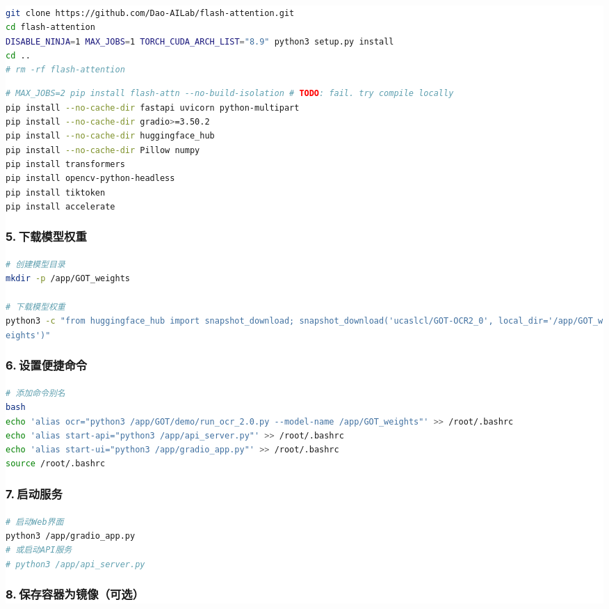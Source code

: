 ```bash
git clone https://github.com/Dao-AILab/flash-attention.git
cd flash-attention
DISABLE_NINJA=1 MAX_JOBS=1 TORCH_CUDA_ARCH_LIST="8.9" python3 setup.py install
cd ..
# rm -rf flash-attention
```

```bash
# MAX_JOBS=2 pip install flash-attn --no-build-isolation # TODO: fail. try compile locally
pip install --no-cache-dir fastapi uvicorn python-multipart
pip install --no-cache-dir gradio>=3.50.2
pip install --no-cache-dir huggingface_hub
pip install --no-cache-dir Pillow numpy
pip install transformers
pip install opencv-python-headless
pip install tiktoken
pip install accelerate
```

### 5. 下载模型权重

```bash
# 创建模型目录
mkdir -p /app/GOT_weights

# 下载模型权重
python3 -c "from huggingface_hub import snapshot_download; snapshot_download('ucaslcl/GOT-OCR2_0', local_dir='/app/GOT_weights')"
```

### 6. 设置便捷命令

```bash
# 添加命令别名
bash
echo 'alias ocr="python3 /app/GOT/demo/run_ocr_2.0.py --model-name /app/GOT_weights"' >> /root/.bashrc
echo 'alias start-api="python3 /app/api_server.py"' >> /root/.bashrc
echo 'alias start-ui="python3 /app/gradio_app.py"' >> /root/.bashrc
source /root/.bashrc
```

### 7. 启动服务

```bash
# 启动Web界面
python3 /app/gradio_app.py
# 或启动API服务
# python3 /app/api_server.py
```

### 8. 保存容器为镜像（可选）
